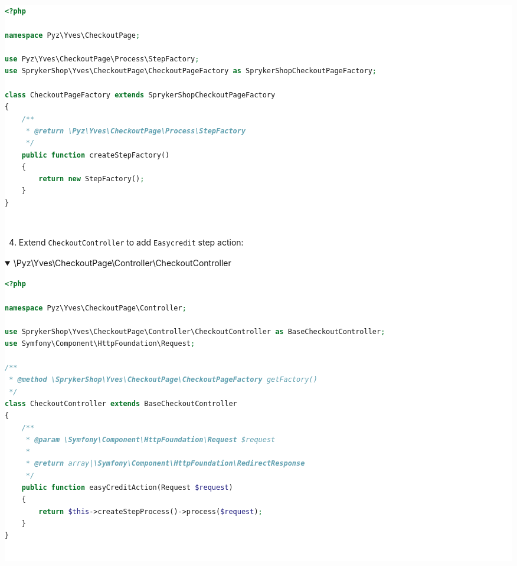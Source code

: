 ```php
<?php
 
namespace Pyz\Yves\CheckoutPage;
 
use Pyz\Yves\CheckoutPage\Process\StepFactory;
use SprykerShop\Yves\CheckoutPage\CheckoutPageFactory as SprykerShopCheckoutPageFactory;
 
class CheckoutPageFactory extends SprykerShopCheckoutPageFactory
{
	/**
	 * @return \Pyz\Yves\CheckoutPage\Process\StepFactory
	 */
	public function createStepFactory()
	{
		return new StepFactory();
	}
}
```
<br>
</details>

4. Extend `CheckoutController` to add `Easycredit` step action:
<details open>
<summary>\Pyz\Yves\CheckoutPage\Controller\CheckoutController</summary>

```php
<?php
 
namespace Pyz\Yves\CheckoutPage\Controller;
 
use SprykerShop\Yves\CheckoutPage\Controller\CheckoutController as BaseCheckoutController;
use Symfony\Component\HttpFoundation\Request;
 
/**
 * @method \SprykerShop\Yves\CheckoutPage\CheckoutPageFactory getFactory()
 */
class CheckoutController extends BaseCheckoutController
{
	/**
	 * @param \Symfony\Component\HttpFoundation\Request $request
	 *
	 * @return array|\Symfony\Component\HttpFoundation\RedirectResponse
	 */
	public function easyCreditAction(Request $request)
	{
		return $this->createStepProcess()->process($request);
	}
}
```
<br>
</details>

